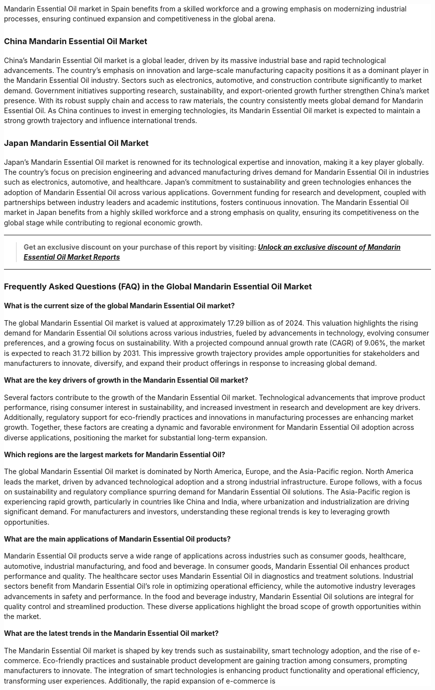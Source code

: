 Mandarin Essential Oil market in Spain benefits from a skilled workforce and a growing emphasis on modernizing industrial processes, ensuring continued expansion and competitiveness in the global arena.</p><h3>China Mandarin Essential Oil Market</h3><p>China&rsquo;s Mandarin Essential Oil market is a global leader, driven by its massive industrial base and rapid technological advancements. The country&rsquo;s emphasis on innovation and large-scale manufacturing capacity positions it as a dominant player in the Mandarin Essential Oil industry. Sectors such as electronics, automotive, and construction contribute significantly to market demand. Government initiatives supporting research, sustainability, and export-oriented growth further strengthen China&rsquo;s market presence. With its robust supply chain and access to raw materials, the country consistently meets global demand for Mandarin Essential Oil. As China continues to invest in emerging technologies, its Mandarin Essential Oil market is expected to maintain a strong growth trajectory and influence international trends.</p><h3>Japan Mandarin Essential Oil Market</h3><p>Japan&rsquo;s Mandarin Essential Oil market is renowned for its technological expertise and innovation, making it a key player globally. The country&rsquo;s focus on precision engineering and advanced manufacturing drives demand for Mandarin Essential Oil in industries such as electronics, automotive, and healthcare. Japan&rsquo;s commitment to sustainability and green technologies enhances the adoption of Mandarin Essential Oil across various applications. Government funding for research and development, coupled with partnerships between industry leaders and academic institutions, fosters continuous innovation. The Mandarin Essential Oil market in Japan benefits from a highly skilled workforce and a strong emphasis on quality, ensuring its competitiveness on the global stage while contributing to regional economic growth.</p><hr /><blockquote><p><strong>Get an exclusive discount on your purchase of this report by visiting: <em><a href="://marketresearchpulse.com/ask-for-discount/150703?utm_source=Github&amp;utm_medium=0114">Unlock an exclusive discount of Mandarin Essential Oil Market Reports</a></em>&nbsp;</strong></p></blockquote><hr /><h3>Frequently Asked Questions (FAQ) in the Global Mandarin Essential Oil Market</h3><p><strong>What is the current size of the global Mandarin Essential Oil market?</strong></p><p>The global Mandarin Essential Oil market is valued at approximately 17.29 billion as of 2024. This valuation highlights the rising demand for Mandarin Essential Oil solutions across various industries, fueled by advancements in technology, evolving consumer preferences, and a growing focus on sustainability. With a projected compound annual growth rate (CAGR) of 9.06%, the market is expected to reach 31.72 billion by 2031. This impressive growth trajectory provides ample opportunities for stakeholders and manufacturers to innovate, diversify, and expand their product offerings in response to increasing global demand.</p><p><strong>What are the key drivers of growth in the Mandarin Essential Oil market?</strong></p><p>Several factors contribute to the growth of the Mandarin Essential Oil market. Technological advancements that improve product performance, rising consumer interest in sustainability, and increased investment in research and development are key drivers. Additionally, regulatory support for eco-friendly practices and innovations in manufacturing processes are enhancing market growth. Together, these factors are creating a dynamic and favorable environment for Mandarin Essential Oil adoption across diverse applications, positioning the market for substantial long-term expansion.</p><p><strong>Which regions are the largest markets for Mandarin Essential Oil?</strong></p><p>The global Mandarin Essential Oil market is dominated by North America, Europe, and the Asia-Pacific region. North America leads the market, driven by advanced technological adoption and a strong industrial infrastructure. Europe follows, with a focus on sustainability and regulatory compliance spurring demand for Mandarin Essential Oil solutions. The Asia-Pacific region is experiencing rapid growth, particularly in countries like China and India, where urbanization and industrialization are driving significant demand. For manufacturers and investors, understanding these regional trends is key to leveraging growth opportunities.</p><p><strong>What are the main applications of Mandarin Essential Oil products?</strong></p><p>Mandarin Essential Oil products serve a wide range of applications across industries such as consumer goods, healthcare, automotive, industrial manufacturing, and food and beverage. In consumer goods, Mandarin Essential Oil enhances product performance and quality. The healthcare sector uses Mandarin Essential Oil in diagnostics and treatment solutions. Industrial sectors benefit from Mandarin Essential Oil&rsquo;s role in optimizing operational efficiency, while the automotive industry leverages advancements in safety and performance. In the food and beverage industry, Mandarin Essential Oil solutions are integral for quality control and streamlined production. These diverse applications highlight the broad scope of growth opportunities within the market.</p><p><strong>What are the latest trends in the Mandarin Essential Oil market?</strong></p><p>The Mandarin Essential Oil market is shaped by key trends such as sustainability, smart technology adoption, and the rise of e-commerce. Eco-friendly practices and sustainable product development are gaining traction among consumers, prompting manufacturers to innovate. The integration of smart technologies is enhancing product functionality and operational efficiency, transforming user experiences. Additionally, the rapid expansion of e-commerce is